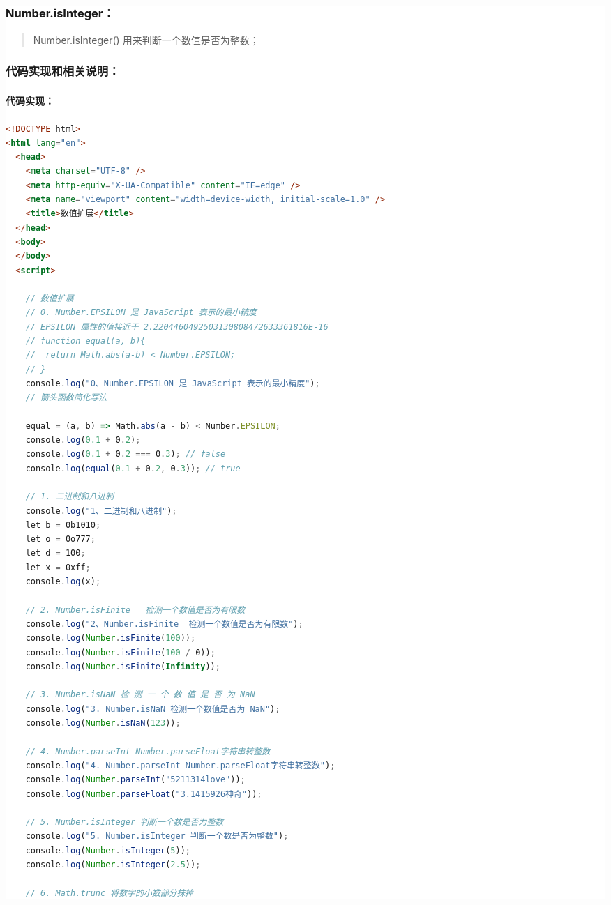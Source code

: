### Number.isInteger：

> Number.isInteger() 用来判断一个数值是否为整数；

### 代码实现和相关说明：

#### 代码实现：
```html
<!DOCTYPE html>
<html lang="en">
  <head>
    <meta charset="UTF-8" />
    <meta http-equiv="X-UA-Compatible" content="IE=edge" />
    <meta name="viewport" content="width=device-width, initial-scale=1.0" />
    <title>数值扩展</title>
  </head>
  <body>
  </body>
  <script>

    // 数值扩展
    // 0. Number.EPSILON 是 JavaScript 表示的最小精度
    // EPSILON 属性的值接近于 2.2204460492503130808472633361816E-16
    // function equal(a, b){
    //  return Math.abs(a-b) < Number.EPSILON;
    // }
    console.log("0、Number.EPSILON 是 JavaScript 表示的最小精度");
    // 箭头函数简化写法

    equal = (a, b) => Math.abs(a - b) < Number.EPSILON;
    console.log(0.1 + 0.2);
    console.log(0.1 + 0.2 === 0.3); // false
    console.log(equal(0.1 + 0.2, 0.3)); // true

    // 1. 二进制和八进制
    console.log("1、二进制和八进制");
    let b = 0b1010;
    let o = 0o777;
    let d = 100;
    let x = 0xff;
    console.log(x);

    // 2. Number.isFinite   检测一个数值是否为有限数
    console.log("2、Number.isFinite  检测一个数值是否为有限数");
    console.log(Number.isFinite(100));
    console.log(Number.isFinite(100 / 0));
    console.log(Number.isFinite(Infinity));

    // 3. Number.isNaN 检 测 一 个 数 值 是 否 为 NaN
    console.log("3. Number.isNaN 检测一个数值是否为 NaN");
    console.log(Number.isNaN(123));

    // 4. Number.parseInt Number.parseFloat字符串转整数
    console.log("4. Number.parseInt Number.parseFloat字符串转整数");
    console.log(Number.parseInt("5211314love"));
    console.log(Number.parseFloat("3.1415926神奇"));

    // 5. Number.isInteger 判断一个数是否为整数
    console.log("5. Number.isInteger 判断一个数是否为整数");
    console.log(Number.isInteger(5));
    console.log(Number.isInteger(2.5));

    // 6. Math.trunc 将数字的小数部分抹掉
```